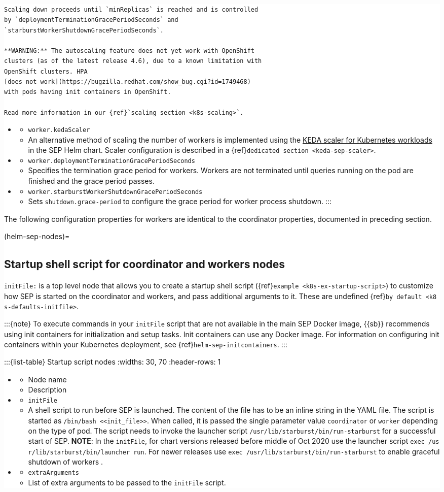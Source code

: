     Scaling down proceeds until `minReplicas` is reached and is controlled
    by `deploymentTerminationGracePeriodSeconds` and
    `starburstWorkerShutdownGracePeriodSeconds`.

    **WARNING:** The autoscaling feature does not yet work with OpenShift
    clusters (as of the latest release 4.6), due to a known limitation with
    OpenShift clusters. HPA
    [does not work](https://bugzilla.redhat.com/show_bug.cgi?id=1749468)
    with pods having init containers in OpenShift.

    Read more information in our {ref}`scaling section <k8s-scaling>`.
* - `worker.kedaScaler`
  - An alternative method of scaling the number of workers is implemented
    using the [KEDA scaler for Kubernetes workloads](https://keda.sh/docs/2.6/scalers/kubernetes-workload/)
    in the SEP Helm chart. Scaler configuration is described in a
    {ref}`dedicated section <keda-sep-scaler>`.
* - `worker.deploymentTerminationGracePeriodSeconds`
  - Specifies the termination grace period for workers. Workers are not
    terminated until queries running on the pod are finished and the grace
    period passes.
* - `worker.starburstWorkerShutdownGracePeriodSeconds`
  - Sets `shutdown.grace-period` to configure the grace period for worker
    process shutdown.
:::

The following configuration properties for workers are identical to the
coordinator properties, documented in preceding section.

(helm-sep-nodes)=

## Startup shell script for coordinator and workers nodes

`initFile:` is a top level node that allows you to create a startup shell
script ({ref}`example <k8s-ex-startup-script>`) to customize how SEP is
started on the coordinator and workers, and pass additional arguments to it.
These are undefined {ref}`by default <k8s-defaults-initfile>`.

:::{note}
To execute commands in your `initFile` script that are not available in the
main SEP Docker image, {{sb}} recommends using init containers for
initialization and setup tasks. Init containers can use any Docker image. For
information on configuring init containers within your Kubernetes deployment,
see {ref}`helm-sep-initcontainers`.
:::

:::{list-table} Startup script nodes
:widths: 30, 70
:header-rows: 1

* - Node name
  - Description
* - `initFile`
  - A shell script to run before SEP is launched. The content of the file
    has to be an inline string in the YAML file. The script is started as
    `/bin/bash <<init_file>>`. When called, it is passed the single
    parameter value `coordinator` or `worker` depending on the type of
    pod. The script needs to invoke the launcher script
    `/usr/lib/starburst/bin/run-starburst` for a successful start of SEP.
    **NOTE**: In the `initFile`, for chart versions released before middle
    of Oct 2020 use the launcher script
    `exec /usr/lib/starburst/bin/launcher run`. For newer releases use
    `exec /usr/lib/starburst/bin/run-starburst` to enable graceful shutdown
    of workers .
* - `extraArguments`
  - List of extra arguments to be passed to the `initFile` script.